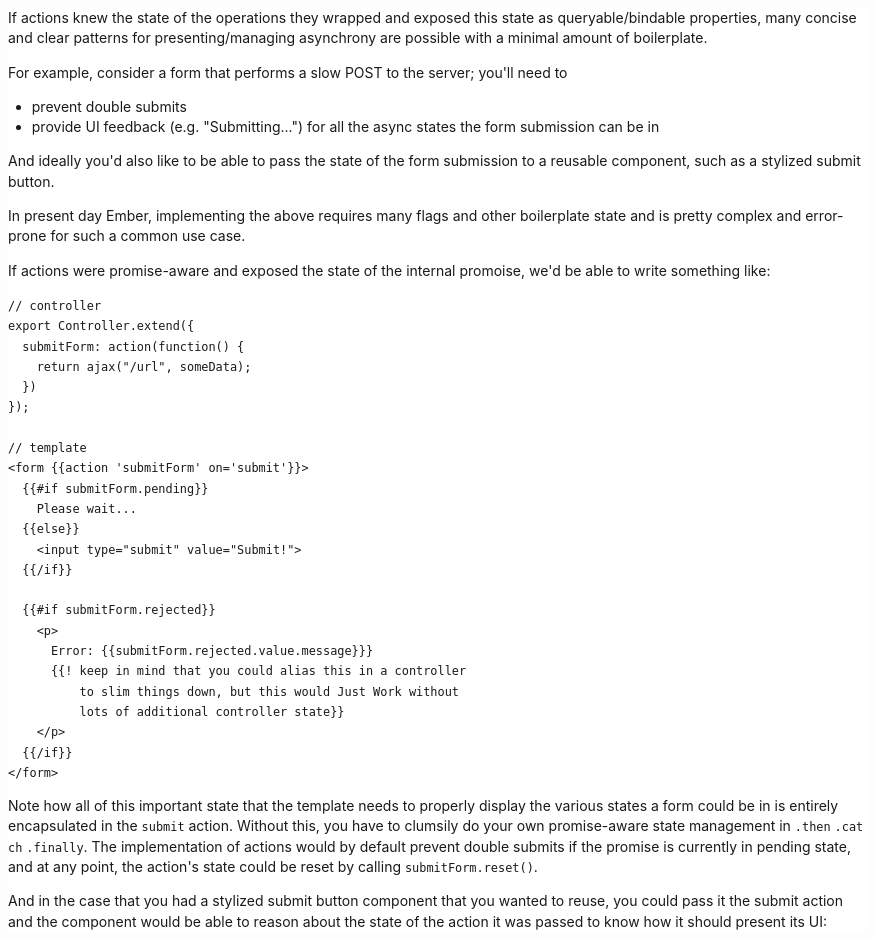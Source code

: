 If actions knew the state of the operations they wrapped and exposed
this state as queryable/bindable properties, many concise and clear
patterns for presenting/managing asynchrony are possible with a minimal
amount of boilerplate.

For example, consider a form that performs a slow POST to the server;
you'll need to

- prevent double submits
- provide UI feedback (e.g. "Submitting...") for all the async states
  the form submission can be in

And ideally you'd also like to be able to pass the state of the form
submission to a reusable component, such as a stylized submit button.

In present day Ember, implementing the above requires many flags and
other boilerplate state and is pretty complex and error-prone for such a
common use case.

If actions were promise-aware and exposed the state of the internal
promoise, we'd be able to write something like:

    // controller
    export Controller.extend({
      submitForm: action(function() {
        return ajax("/url", someData);
      })
    });

    // template
    <form {{action 'submitForm' on='submit'}}>
      {{#if submitForm.pending}}
        Please wait...
      {{else}}
        <input type="submit" value="Submit!">
      {{/if}}

      {{#if submitForm.rejected}}
        <p>
          Error: {{submitForm.rejected.value.message}}}
          {{! keep in mind that you could alias this in a controller
              to slim things down, but this would Just Work without
              lots of additional controller state}}
        </p>
      {{/if}}
    </form>

Note how all of this important state that the template needs to properly
display the various states a form could be in is entirely encapsulated
in the `submit` action. Without this, you have to clumsily do your own
promise-aware state management in `.then` `.catch` `.finally`. The
implementation of actions would by default prevent double submits if the
promise is currently in pending state, and at any point, the action's
state could be reset by calling `submitForm.reset()`.

And in the case that you had a stylized submit button component that you
wanted to reuse, you could pass it the submit action and the component
would be able to reason about the state of the action it was passed to
know how it should present its UI:
